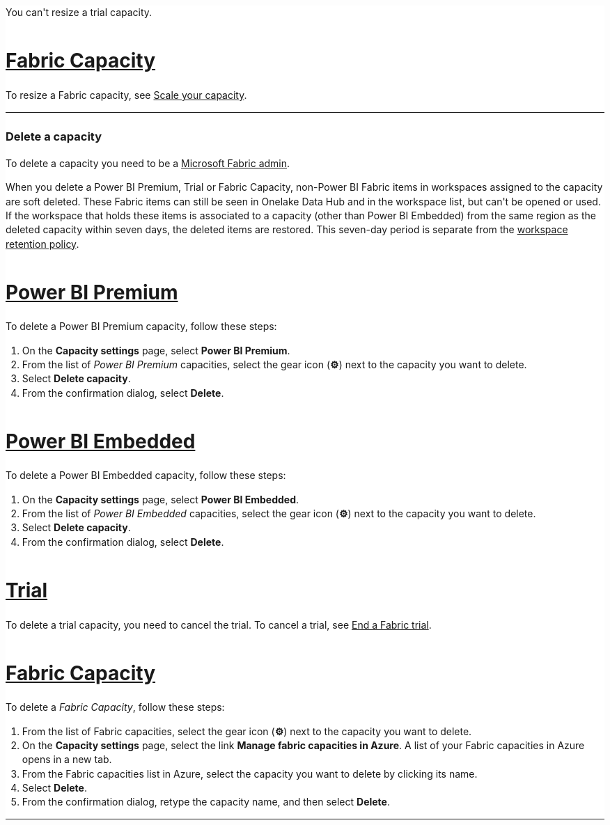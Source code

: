 You can't resize a trial capacity.

# [Fabric Capacity](#tab/fabric-capacity)

To resize a Fabric capacity, see [Scale your capacity](../enterprise/scale-capacity.md).

---

### Delete a capacity

To delete a capacity you need to be a [Microsoft Fabric admin](../admin/microsoft-fabric-admin.md).

When you delete a Power BI Premium, Trial or Fabric Capacity, non-Power BI Fabric items in workspaces assigned to the capacity are soft deleted. These Fabric items can still be seen in Onelake Data Hub and in the workspace list, but can't be opened or used. If the workspace that holds these items is associated to a capacity (other than Power BI Embedded) from the same region as the deleted capacity within seven days, the deleted items are restored. This seven-day period is separate from the [workspace retention policy](portal-workspaces.md#workspace-retention).

# [Power BI Premium](#tab/power-bi-premium)

To delete a Power BI Premium capacity, follow these steps:

1. On the **Capacity settings** page, select **Power BI Premium**.
1. From the list of *Power BI Premium* capacities, select the gear icon (**&#9881;**) next to the capacity you want to delete.
1. Select **Delete capacity**.
1. From the confirmation dialog, select **Delete**.

# [Power BI Embedded](#tab/power-bi-embedded)

To delete a Power BI Embedded capacity, follow these steps:

1. On the **Capacity settings** page, select **Power BI Embedded**.
1. From the list of *Power BI Embedded* capacities, select the gear icon (**&#9881;**) next to the capacity you want to delete.
1. Select **Delete capacity**.
1. From the confirmation dialog, select **Delete**.

# [Trial](#tab/trial)

To delete a trial capacity, you need to cancel the trial. To cancel a trial, see [End a Fabric trial](../fundamentals/fabric-trial.md#end-a-fabric-trial).

# [Fabric Capacity](#tab/fabric-capacity)

To delete a *Fabric Capacity*, follow these steps:

1. From the list of Fabric capacities, select the gear icon (**&#9881;**) next to the capacity you want to delete.
1. On the **Capacity settings** page, select the link **Manage fabric capacities in Azure**. A list of your Fabric capacities in Azure opens in a new tab.
1. From the Fabric capacities list in Azure, select the capacity you want to delete by clicking its name.
1. Select **Delete**.
1. From the confirmation dialog, retype the capacity name, and then select **Delete**.

---